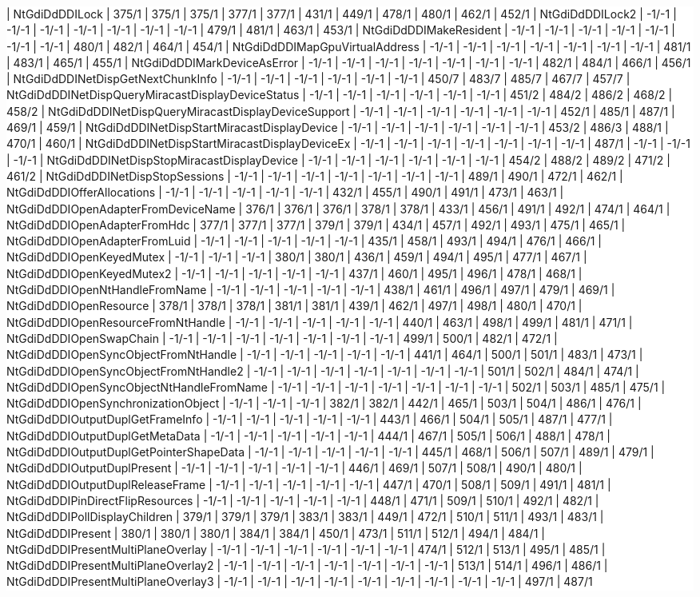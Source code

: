 | NtGdiDdDDILock | 375/1 | 375/1 | 375/1 | 377/1 | 377/1 | 431/1 | 449/1 | 478/1 | 480/1 | 462/1 | 452/1 
| NtGdiDdDDILock2 | -1/-1 | -1/-1 | -1/-1 | -1/-1 | -1/-1 | -1/-1 | -1/-1 | 479/1 | 481/1 | 463/1 | 453/1 
| NtGdiDdDDIMakeResident | -1/-1 | -1/-1 | -1/-1 | -1/-1 | -1/-1 | -1/-1 | -1/-1 | 480/1 | 482/1 | 464/1 | 454/1 
| NtGdiDdDDIMapGpuVirtualAddress | -1/-1 | -1/-1 | -1/-1 | -1/-1 | -1/-1 | -1/-1 | -1/-1 | 481/1 | 483/1 | 465/1 | 455/1 
| NtGdiDdDDIMarkDeviceAsError | -1/-1 | -1/-1 | -1/-1 | -1/-1 | -1/-1 | -1/-1 | -1/-1 | 482/1 | 484/1 | 466/1 | 456/1 
| NtGdiDdDDINetDispGetNextChunkInfo | -1/-1 | -1/-1 | -1/-1 | -1/-1 | -1/-1 | -1/-1 | 450/7 | 483/7 | 485/7 | 467/7 | 457/7 
| NtGdiDdDDINetDispQueryMiracastDisplayDeviceStatus | -1/-1 | -1/-1 | -1/-1 | -1/-1 | -1/-1 | -1/-1 | 451/2 | 484/2 | 486/2 | 468/2 | 458/2 
| NtGdiDdDDINetDispQueryMiracastDisplayDeviceSupport | -1/-1 | -1/-1 | -1/-1 | -1/-1 | -1/-1 | -1/-1 | 452/1 | 485/1 | 487/1 | 469/1 | 459/1 
| NtGdiDdDDINetDispStartMiracastDisplayDevice | -1/-1 | -1/-1 | -1/-1 | -1/-1 | -1/-1 | -1/-1 | 453/2 | 486/3 | 488/1 | 470/1 | 460/1 
| NtGdiDdDDINetDispStartMiracastDisplayDeviceEx | -1/-1 | -1/-1 | -1/-1 | -1/-1 | -1/-1 | -1/-1 | -1/-1 | 487/1 | -1/-1 | -1/-1 | -1/-1 
| NtGdiDdDDINetDispStopMiracastDisplayDevice | -1/-1 | -1/-1 | -1/-1 | -1/-1 | -1/-1 | -1/-1 | 454/2 | 488/2 | 489/2 | 471/2 | 461/2 
| NtGdiDdDDINetDispStopSessions | -1/-1 | -1/-1 | -1/-1 | -1/-1 | -1/-1 | -1/-1 | -1/-1 | 489/1 | 490/1 | 472/1 | 462/1 
| NtGdiDdDDIOfferAllocations | -1/-1 | -1/-1 | -1/-1 | -1/-1 | -1/-1 | 432/1 | 455/1 | 490/1 | 491/1 | 473/1 | 463/1 
| NtGdiDdDDIOpenAdapterFromDeviceName | 376/1 | 376/1 | 376/1 | 378/1 | 378/1 | 433/1 | 456/1 | 491/1 | 492/1 | 474/1 | 464/1 
| NtGdiDdDDIOpenAdapterFromHdc | 377/1 | 377/1 | 377/1 | 379/1 | 379/1 | 434/1 | 457/1 | 492/1 | 493/1 | 475/1 | 465/1 
| NtGdiDdDDIOpenAdapterFromLuid | -1/-1 | -1/-1 | -1/-1 | -1/-1 | -1/-1 | 435/1 | 458/1 | 493/1 | 494/1 | 476/1 | 466/1 
| NtGdiDdDDIOpenKeyedMutex | -1/-1 | -1/-1 | -1/-1 | 380/1 | 380/1 | 436/1 | 459/1 | 494/1 | 495/1 | 477/1 | 467/1 
| NtGdiDdDDIOpenKeyedMutex2 | -1/-1 | -1/-1 | -1/-1 | -1/-1 | -1/-1 | 437/1 | 460/1 | 495/1 | 496/1 | 478/1 | 468/1 
| NtGdiDdDDIOpenNtHandleFromName | -1/-1 | -1/-1 | -1/-1 | -1/-1 | -1/-1 | 438/1 | 461/1 | 496/1 | 497/1 | 479/1 | 469/1 
| NtGdiDdDDIOpenResource | 378/1 | 378/1 | 378/1 | 381/1 | 381/1 | 439/1 | 462/1 | 497/1 | 498/1 | 480/1 | 470/1 
| NtGdiDdDDIOpenResourceFromNtHandle | -1/-1 | -1/-1 | -1/-1 | -1/-1 | -1/-1 | 440/1 | 463/1 | 498/1 | 499/1 | 481/1 | 471/1 
| NtGdiDdDDIOpenSwapChain | -1/-1 | -1/-1 | -1/-1 | -1/-1 | -1/-1 | -1/-1 | -1/-1 | 499/1 | 500/1 | 482/1 | 472/1 
| NtGdiDdDDIOpenSyncObjectFromNtHandle | -1/-1 | -1/-1 | -1/-1 | -1/-1 | -1/-1 | 441/1 | 464/1 | 500/1 | 501/1 | 483/1 | 473/1 
| NtGdiDdDDIOpenSyncObjectFromNtHandle2 | -1/-1 | -1/-1 | -1/-1 | -1/-1 | -1/-1 | -1/-1 | -1/-1 | 501/1 | 502/1 | 484/1 | 474/1 
| NtGdiDdDDIOpenSyncObjectNtHandleFromName | -1/-1 | -1/-1 | -1/-1 | -1/-1 | -1/-1 | -1/-1 | -1/-1 | 502/1 | 503/1 | 485/1 | 475/1 
| NtGdiDdDDIOpenSynchronizationObject | -1/-1 | -1/-1 | -1/-1 | 382/1 | 382/1 | 442/1 | 465/1 | 503/1 | 504/1 | 486/1 | 476/1 
| NtGdiDdDDIOutputDuplGetFrameInfo | -1/-1 | -1/-1 | -1/-1 | -1/-1 | -1/-1 | 443/1 | 466/1 | 504/1 | 505/1 | 487/1 | 477/1 
| NtGdiDdDDIOutputDuplGetMetaData | -1/-1 | -1/-1 | -1/-1 | -1/-1 | -1/-1 | 444/1 | 467/1 | 505/1 | 506/1 | 488/1 | 478/1 
| NtGdiDdDDIOutputDuplGetPointerShapeData | -1/-1 | -1/-1 | -1/-1 | -1/-1 | -1/-1 | 445/1 | 468/1 | 506/1 | 507/1 | 489/1 | 479/1 
| NtGdiDdDDIOutputDuplPresent | -1/-1 | -1/-1 | -1/-1 | -1/-1 | -1/-1 | 446/1 | 469/1 | 507/1 | 508/1 | 490/1 | 480/1 
| NtGdiDdDDIOutputDuplReleaseFrame | -1/-1 | -1/-1 | -1/-1 | -1/-1 | -1/-1 | 447/1 | 470/1 | 508/1 | 509/1 | 491/1 | 481/1 
| NtGdiDdDDIPinDirectFlipResources | -1/-1 | -1/-1 | -1/-1 | -1/-1 | -1/-1 | 448/1 | 471/1 | 509/1 | 510/1 | 492/1 | 482/1 
| NtGdiDdDDIPollDisplayChildren | 379/1 | 379/1 | 379/1 | 383/1 | 383/1 | 449/1 | 472/1 | 510/1 | 511/1 | 493/1 | 483/1 
| NtGdiDdDDIPresent | 380/1 | 380/1 | 380/1 | 384/1 | 384/1 | 450/1 | 473/1 | 511/1 | 512/1 | 494/1 | 484/1 
| NtGdiDdDDIPresentMultiPlaneOverlay | -1/-1 | -1/-1 | -1/-1 | -1/-1 | -1/-1 | -1/-1 | 474/1 | 512/1 | 513/1 | 495/1 | 485/1 
| NtGdiDdDDIPresentMultiPlaneOverlay2 | -1/-1 | -1/-1 | -1/-1 | -1/-1 | -1/-1 | -1/-1 | -1/-1 | 513/1 | 514/1 | 496/1 | 486/1 
| NtGdiDdDDIPresentMultiPlaneOverlay3 | -1/-1 | -1/-1 | -1/-1 | -1/-1 | -1/-1 | -1/-1 | -1/-1 | -1/-1 | -1/-1 | 497/1 | 487/1 